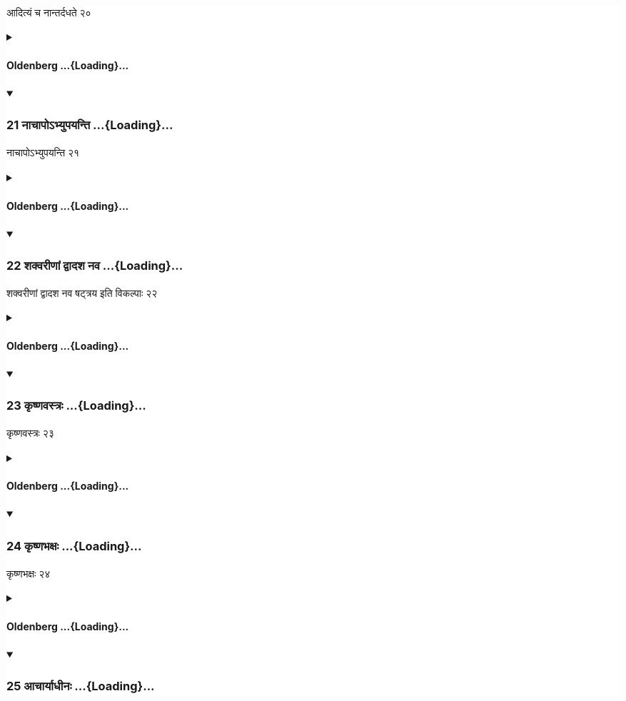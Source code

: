 आदित्यं च नान्तर्दधते २०
</details>
</div>
<div class="js_include collapsed" newlevelforh1="4" title="Oldenberg" unfilled url="/vedAH_sAma/kauthumam/sUtram/drAhyAyaNaH/khAdira-gRhyam/oldenberg/2/5/20_AdityaM_cha_nAntardadhate.md">
<details><summary><h4>Oldenberg ...{Loading}...</h4></summary></details>
</div>
<div class="js_include" includetitle="true" newlevelforh1="3" unfilled url="/vedAH_sAma/kauthumam/sUtram/drAhyAyaNaH/khAdira-gRhyam/vishvAsa-prastutiH/2/5/21_nAchApo-bhyupayanti.md">
<details open><summary><h3>21 नाचापोऽभ्युपयन्ति ...{Loading}...</h3></summary>

नाचापोऽभ्युपयन्ति २१
</details>
</div>
<div class="js_include collapsed" newlevelforh1="4" title="Oldenberg" unfilled url="/vedAH_sAma/kauthumam/sUtram/drAhyAyaNaH/khAdira-gRhyam/oldenberg/2/5/21_nAchApo-bhyupayanti.md">
<details><summary><h4>Oldenberg ...{Loading}...</h4></summary></details>
</div>
<div class="js_include" includetitle="true" newlevelforh1="3" unfilled url="/vedAH_sAma/kauthumam/sUtram/drAhyAyaNaH/khAdira-gRhyam/vishvAsa-prastutiH/2/5/22_shakvarINAM_dvAdasha_nava.md">
<details open><summary><h3>22 शक्वरीणां द्वादश नव ...{Loading}...</h3></summary>

शक्वरीणां द्वादश नव षट्त्रय इति विकल्पाः २२
</details>
</div>
<div class="js_include collapsed" newlevelforh1="4" title="Oldenberg" unfilled url="/vedAH_sAma/kauthumam/sUtram/drAhyAyaNaH/khAdira-gRhyam/oldenberg/2/5/22_shakvarINAM_dvAdasha_nava.md">
<details><summary><h4>Oldenberg ...{Loading}...</h4></summary></details>
</div>
<div class="js_include" includetitle="true" newlevelforh1="3" unfilled url="/vedAH_sAma/kauthumam/sUtram/drAhyAyaNaH/khAdira-gRhyam/vishvAsa-prastutiH/2/5/23_kRShNavastraH.md">
<details open><summary><h3>23 कृष्णवस्त्रः ...{Loading}...</h3></summary>

कृष्णवस्त्रः २३
</details>
</div>
<div class="js_include collapsed" newlevelforh1="4" title="Oldenberg" unfilled url="/vedAH_sAma/kauthumam/sUtram/drAhyAyaNaH/khAdira-gRhyam/oldenberg/2/5/23_kRShNavastraH.md">
<details><summary><h4>Oldenberg ...{Loading}...</h4></summary></details>
</div>
<div class="js_include" includetitle="true" newlevelforh1="3" unfilled url="/vedAH_sAma/kauthumam/sUtram/drAhyAyaNaH/khAdira-gRhyam/vishvAsa-prastutiH/2/5/24_kRShNabhaxaH.md">
<details open><summary><h3>24 कृष्णभक्षः ...{Loading}...</h3></summary>

कृष्णभक्षः २४
</details>
</div>
<div class="js_include collapsed" newlevelforh1="4" title="Oldenberg" unfilled url="/vedAH_sAma/kauthumam/sUtram/drAhyAyaNaH/khAdira-gRhyam/oldenberg/2/5/24_kRShNabhaxaH.md">
<details><summary><h4>Oldenberg ...{Loading}...</h4></summary></details>
</div>
<div class="js_include" includetitle="true" newlevelforh1="3" unfilled url="/vedAH_sAma/kauthumam/sUtram/drAhyAyaNaH/khAdira-gRhyam/vishvAsa-prastutiH/2/5/25_AchAryAdhInaH.md">
<details open><summary><h3>25 आचार्याधीनः ...{Loading}...</h3></summary>
